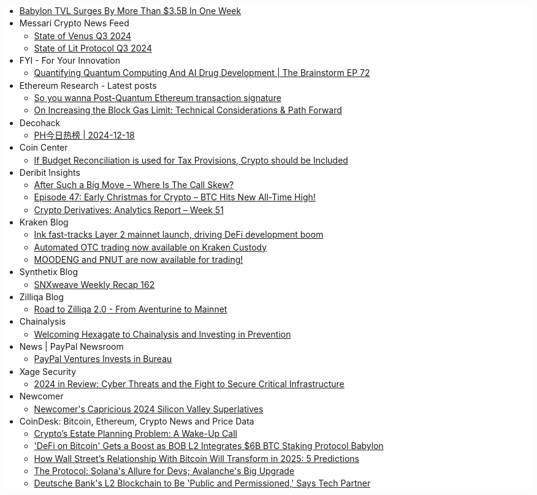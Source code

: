   - [Babylon TVL Surges By More Than $3.5B In One Week](https://thedefiant.io/news/defi/babylon-tvl-surges-more-than-usd3-5b-in-one-week)
- Messari Crypto News Feed
  - [State of Venus Q3 2024](https://messari.io/article/state-of-venus-q3-2024)
  - [State of Lit Protocol Q3 2024](https://messari.io/article/state-of-lit-protocol-q3-2024)
- FYI - For Your Innovation
  - [Quantifying Quantum Computing And AI Drug Development | The Brainstorm EP 72](https://blubrry.com/fyi_podcast/139923698/quantifying-quantum-computing-and-ai-drug-development-the-brainstorm-ep-72/)
- Ethereum Research - Latest posts
  - [So you wanna Post-Quantum Ethereum transaction signature](https://ethresear.ch/t/so-you-wanna-post-quantum-ethereum-transaction-signature/21291#post_1)
  - [On Increasing the Block Gas Limit: Technical Considerations & Path Forward](https://ethresear.ch/t/on-increasing-the-block-gas-limit-technical-considerations-path-forward/21225#post_10)
- Decohack
  - [PH今日热榜 | 2024-12-18](https://decohack.com/producthunt-daily-2024-12-18/)
- Coin Center
  - [If Budget Reconciliation is used for Tax Provisions, Crypto should be Included](https://www.coincenter.org/if-budget-reconciliation-is-used-for-tax-provisions-crypto-should-be-included/)
- Deribit Insights
  - [After Such a Big Move – Where Is The Call Skew?](https://insights.deribit.com/industry/after-such-a-big-move-where-is-the-call-skew/)
  - [Episode 47: Early Christmas for Crypto – BTC Hits New All-Time High!](https://insights.deribit.com/crypto-options-unplugged/episode-47-early-christmas-for-crypto-btc-hits-new-all-time-high/)
  - [Crypto Derivatives: Analytics Report – Week 51](https://insights.deribit.com/industry/crypto-derivatives-analytics-report-week-51-2024/)
- Kraken Blog
  - [Ink fast-tracks Layer 2 mainnet launch, driving DeFi development boom](https://blog.kraken.com/news/ink-mainnet-launch)
  - [Automated OTC trading now available on Kraken Custody](https://blog.kraken.com/product/automated-otc-trading-now-available-on-kraken-custody)
  - [MOODENG and PNUT are now available for trading!](https://blog.kraken.com/product/asset-listings/moodeng-and-pnut-are-now-available-for-trading)
- Synthetix Blog
  - [SNXweave Weekly Recap 162](https://blog.synthetix.io/snxweave-weekly-recap-162/)
- Zilliqa Blog
  - [Road to Zilliqa 2.0 - From Aventurine to Mainnet](https://blog.zilliqa.com/road-to-zilliqa-2-0-from-aventurine-to-mainnet/)
- Chainalysis
  - [Welcoming Hexagate to Chainalysis and Investing in Prevention](https://www.chainalysis.com/blog/chainalysis-hexagate-announcement/)
- News  |  PayPal Newsroom
  - [PayPal Ventures Invests in Bureau](https://newsroom.paypal-corp.com/2024-12-18-PayPal-Ventures-Invests-in-Bureau)
- Xage Security
  - [2024 in Review: Cyber Threats and the Fight to Secure Critical Infrastructure](https://xage.com/blog/cyber-attack-news-2024-attacks-on-critical-infrastructure/)
- Newcomer
  - [Newcomer's Capricious 2024 Silicon Valley Superlatives](https://www.newcomer.co/p/newcomers-capricious-2024-silicon)
- CoinDesk: Bitcoin, Ethereum, Crypto News and Price Data
  - [Crypto’s Estate Planning Problem: A Wake-Up Call](https://www.coindesk.com/opinion/2024/12/18/crypto-s-estate-planning-problem-a-wake-up-call)
  - ['DeFi on Bitcoin' Gets a Boost as BOB L2 Integrates $6B BTC Staking Protocol Babylon](https://www.coindesk.com/tech/2024/12/18/de-fi-on-bitcoin-gets-a-boost-as-bob-l2-integrates-6-b-btc-staking-protocol-babylon)
  - [How Wall Street’s Relationship With Bitcoin Will Transform in 2025: 5 Predictions](https://www.coindesk.com/opinion/2024/12/18/how-wall-street-s-relationship-with-bitcoin-will-transform-in-2025-5-predictions)
  - [The Protocol: Solana's Allure for Devs; Avalanche's Big Upgrade](https://www.coindesk.com/tech/2024/12/18/the-protocol-solanas-allure-for-devs-avalanches-big-upgrade)
  - [Deutsche Bank's L2 Blockchain to Be 'Public and Permissioned,' Says Tech Partner](https://www.coindesk.com/tech/2024/12/18/deutsche-banks-l2-blockchain-to-be-public-and-permissioned-says-tech-partner)